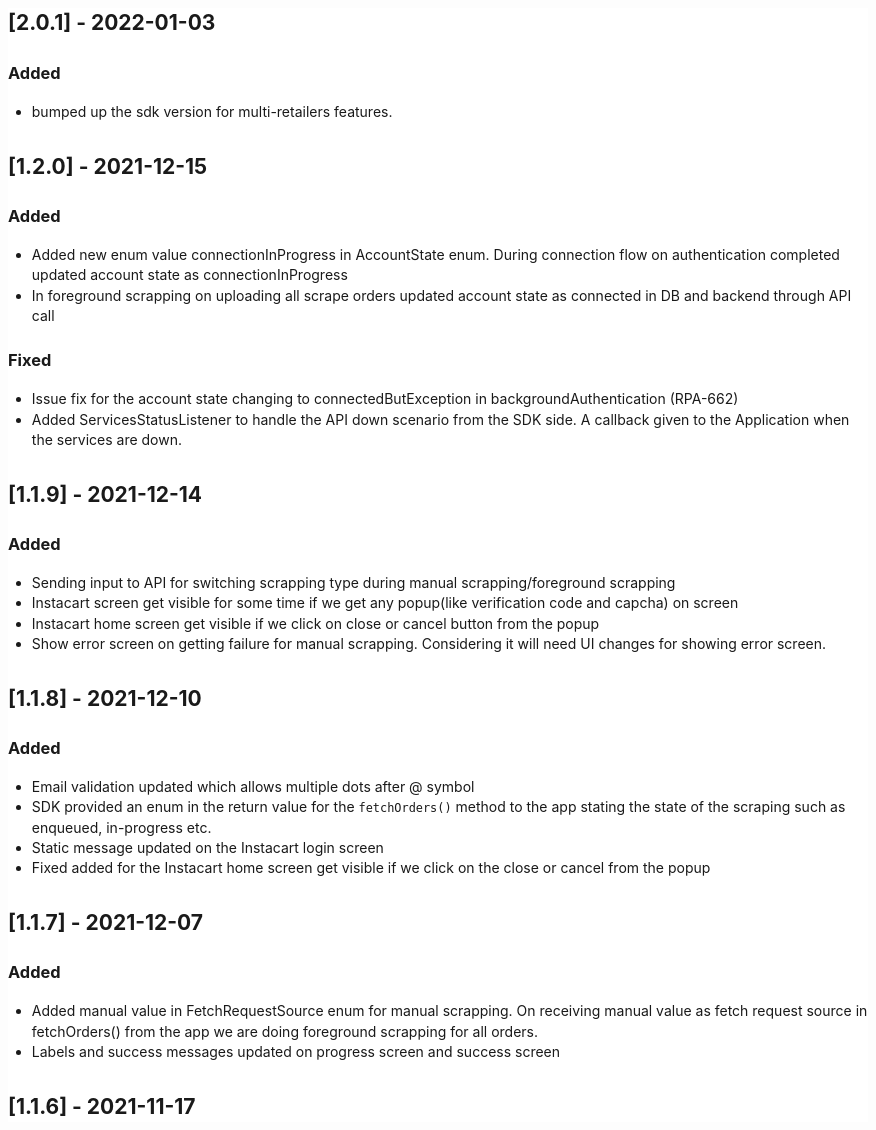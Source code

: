 ## [2.0.1] - 2022-01-03
  ### Added
   - bumped up the sdk version for multi-retailers features.

## [1.2.0] - 2021-12-15
  ### Added
   - Added new enum value connectionInProgress in AccountState enum. During connection flow on authentication completed updated account state as connectionInProgress  
   - In foreground scrapping on uploading all scrape orders updated account state as connected in DB and backend through API call
   
  ### Fixed
   - Issue fix for the account state changing to connectedButException in backgroundAuthentication (RPA-662)
   - Added ServicesStatusListener to handle the API down scenario from the SDK side. A callback given to the Application when the services are down.


## [1.1.9] - 2021-12-14
  ### Added
   - Sending input to API for switching scrapping type during manual scrapping/foreground scrapping
   - Instacart screen get visible for some time if we get any popup(like verification code and capcha) on screen
   - Instacart home screen get visible if we click on close or cancel button from the popup
   - Show error screen on getting failure for manual scrapping. Considering it will need UI changes for showing error screen. 

## [1.1.8] - 2021-12-10
  ### Added
   - Email validation updated which allows multiple dots after @ symbol
   - SDK provided an enum in the return value for the `fetchOrders()` method to the app stating the state of the scraping such as enqueued, in-progress etc. 
   - Static message updated on the Instacart login screen
   - Fixed added for the Instacart home screen get visible if we click on the close or cancel from the popup

## [1.1.7] - 2021-12-07
  ### Added
   - Added manual value in FetchRequestSource enum for manual scrapping. On receiving manual value as fetch request source in fetchOrders() from the app we are   doing foreground scrapping for all orders.
   - Labels and success messages updated on progress screen and success screen

## [1.1.6] - 2021-11-17
